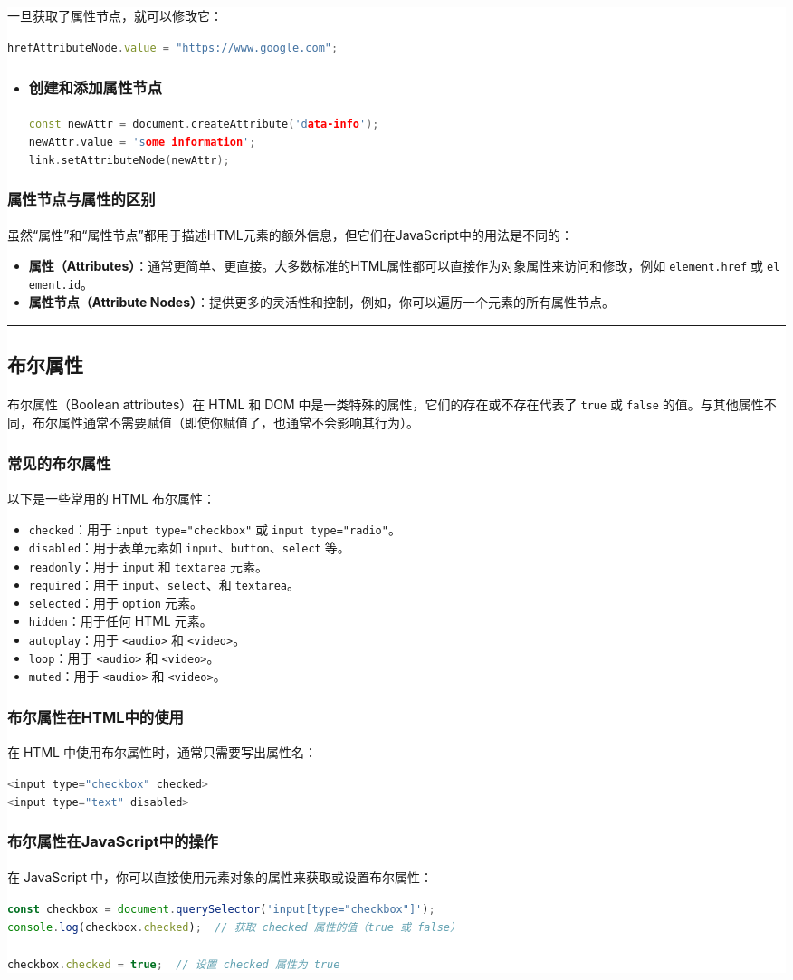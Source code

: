   一旦获取了属性节点，就可以修改它：

  ```javascript
  hrefAttributeNode.value = "https://www.google.com";
  ```

- ### 创建和添加属性节点

  ```c++
  const newAttr = document.createAttribute('data-info');
  newAttr.value = 'some information';
  link.setAttributeNode(newAttr);
  ```

### 属性节点与属性的区别

虽然“属性”和“属性节点”都用于描述HTML元素的额外信息，但它们在JavaScript中的用法是不同的：

- **属性（Attributes）**：通常更简单、更直接。大多数标准的HTML属性都可以直接作为对象属性来访问和修改，例如 `element.href` 或 `element.id`。
- **属性节点（Attribute Nodes）**：提供更多的灵活性和控制，例如，你可以遍历一个元素的所有属性节点。

------

## 布尔属性

布尔属性（Boolean attributes）在 HTML 和 DOM 中是一类特殊的属性，它们的存在或不存在代表了 `true` 或 `false` 的值。与其他属性不同，布尔属性通常不需要赋值（即使你赋值了，也通常不会影响其行为）。

### 常见的布尔属性

以下是一些常用的 HTML 布尔属性：

- `checked`：用于 `input type="checkbox"` 或 `input type="radio"`。
- `disabled`：用于表单元素如 `input`、`button`、`select` 等。
- `readonly`：用于 `input` 和 `textarea` 元素。
- `required`：用于 `input`、`select`、和 `textarea`。
- `selected`：用于 `option` 元素。
- `hidden`：用于任何 HTML 元素。
- `autoplay`：用于 `<audio>` 和 `<video>`。
- `loop`：用于 `<audio>` 和 `<video>`。
- `muted`：用于 `<audio>` 和 `<video>`。

### 布尔属性在HTML中的使用

在 HTML 中使用布尔属性时，通常只需要写出属性名：

```javascript
<input type="checkbox" checked>
<input type="text" disabled>
```

### 布尔属性在JavaScript中的操作

在 JavaScript 中，你可以直接使用元素对象的属性来获取或设置布尔属性：

```javascript
const checkbox = document.querySelector('input[type="checkbox"]');
console.log(checkbox.checked);  // 获取 checked 属性的值（true 或 false）

checkbox.checked = true;  // 设置 checked 属性为 true
```
